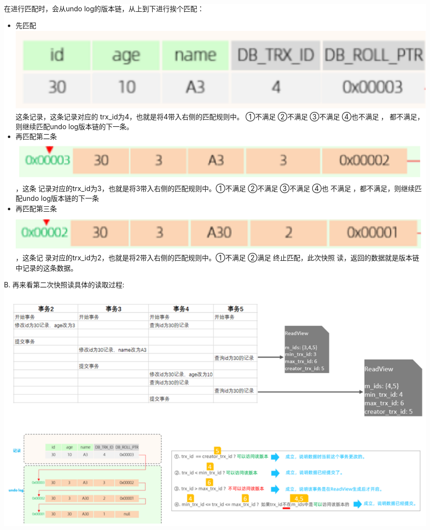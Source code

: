  在进行匹配时，会从undo log的版本链，从上到下进行挨个匹配：  

-  先匹配 ![img](../pic/%E6%B7%B1%E5%85%A5%E7%90%86%E8%A7%A3InnoDB%E5%AD%98%E5%82%A8%E5%BC%95%E6%93%8E/1691119268867-adb657ba-0661-4d1f-9fb8-4d8023f1a7fa.png)这条记录，这条记录对应的 trx_id为4，也就是将4带入右侧的匹配规则中。 ①不满足 ②不满足 ③不满足 ④也不满足 ， 都不满足，则继续匹配undo log版本链的下一条。  
-  再匹配第二条 ![img](../pic/%E6%B7%B1%E5%85%A5%E7%90%86%E8%A7%A3InnoDB%E5%AD%98%E5%82%A8%E5%BC%95%E6%93%8E/1691119306262-82b855b2-2cb0-44b9-b848-36fc9d33f1c7.png)，这条 记录对应的trx_id为3，也就是将3带入右侧的匹配规则中。①不满足 ②不满足 ③不满足 ④也 不满足 ，都不满足，则继续匹配undo log版本链的下一条  
-  再匹配第三条![img](../pic/%E6%B7%B1%E5%85%A5%E7%90%86%E8%A7%A3InnoDB%E5%AD%98%E5%82%A8%E5%BC%95%E6%93%8E/1691119320618-9bce6f2d-6063-4c94-9e95-343616c4f112.png) ，这条记 录对应的trx_id为2，也就是将2带入右侧的匹配规则中。①不满足 ②满足 终止匹配，此次快照 读，返回的数据就是版本链中记录的这条数据。  

 B. 再来看第二次快照读具体的读取过程:  

![img](../pic/%E6%B7%B1%E5%85%A5%E7%90%86%E8%A7%A3InnoDB%E5%AD%98%E5%82%A8%E5%BC%95%E6%93%8E/1691119337881-f52e065c-273d-4ae7-aadc-d4e0209eb480.png)

![img](../pic/%E6%B7%B1%E5%85%A5%E7%90%86%E8%A7%A3InnoDB%E5%AD%98%E5%82%A8%E5%BC%95%E6%93%8E/1691119343542-d2f04b75-deb6-4c99-b0cd-4c9c519128b6.png)
